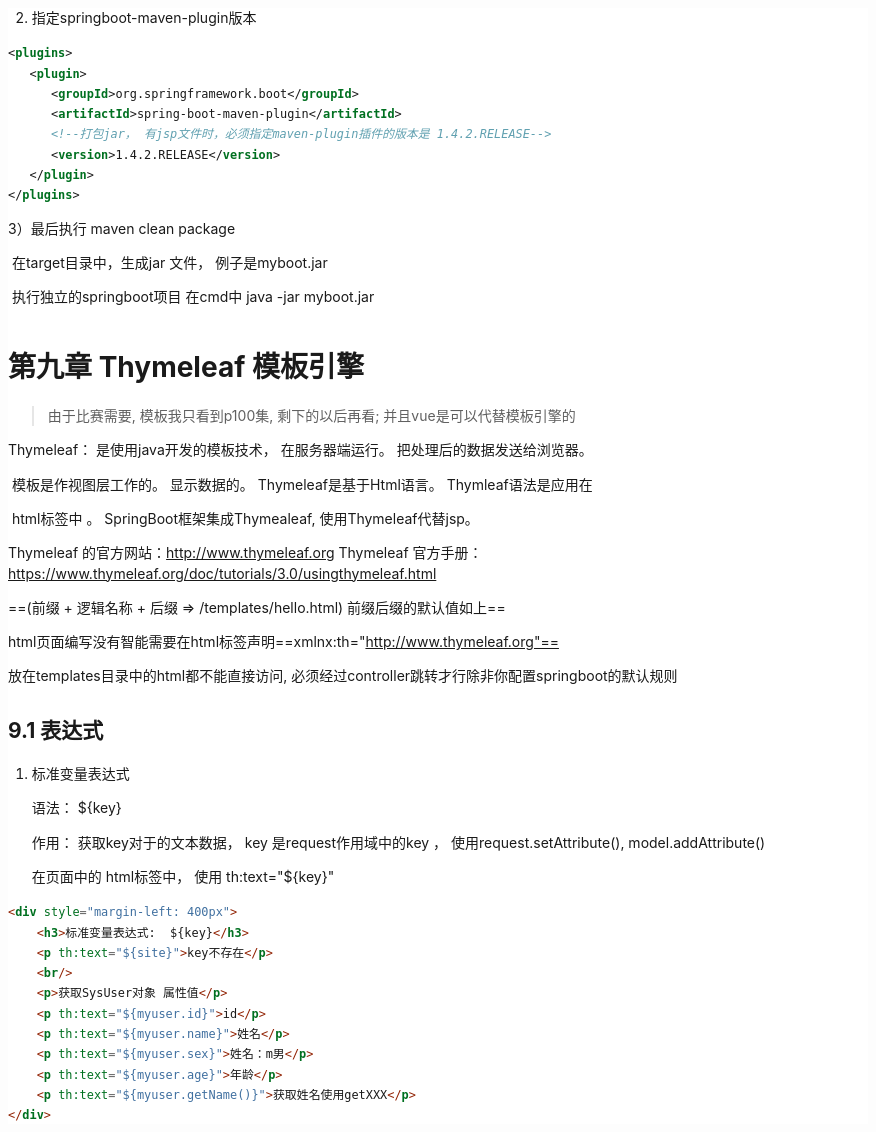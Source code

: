 

  2) 指定springboot-maven-plugin版本

```xml
<plugins>
   <plugin>
      <groupId>org.springframework.boot</groupId>
      <artifactId>spring-boot-maven-plugin</artifactId>
      <!--打包jar， 有jsp文件时，必须指定maven-plugin插件的版本是 1.4.2.RELEASE-->
      <version>1.4.2.RELEASE</version>
   </plugin>
</plugins>
```



3）最后执行 maven clean package

​       在target目录中，生成jar 文件， 例子是myboot.jar



​       执行独立的springboot项目  在cmd中 java  -jar  myboot.jar





# 第九章 Thymeleaf 模板引擎

>由于比赛需要, 模板我只看到p100集, 剩下的以后再看; 并且vue是可以代替模板引擎的

Thymeleaf： 是使用java开发的模板技术， 在服务器端运行。 把处理后的数据发送给浏览器。

​         模板是作视图层工作的。  显示数据的。  Thymeleaf是基于Html语言。 Thymleaf语法是应用在

​        html标签中 。 SpringBoot框架集成Thymealeaf,  使用Thymeleaf代替jsp。



Thymeleaf 的官方网站：http://www.thymeleaf.org
Thymeleaf 官方手册：https://www.thymeleaf.org/doc/tutorials/3.0/usingthymeleaf.html



==(前缀 + 逻辑名称 + 后缀 => /templates/hello.html) 前缀后缀的默认值如上==

html页面编写没有智能需要在html标签声明==xmlnx:th="http://www.thymeleaf.org"==

放在templates目录中的html都不能直接访问, 必须经过controller跳转才行除非你配置springboot的默认规则

## 9.1 表达式

1. 标准变量表达式 

   语法：  ${key} 

   作用： 获取key对于的文本数据，  key 是request作用域中的key ， 使用request.setAttribute(), model.addAttribute()

   在页面中的 html标签中， 使用 th:text="${key}" 

```html
<div style="margin-left: 400px">
    <h3>标准变量表达式:  ${key}</h3>
    <p th:text="${site}">key不存在</p>
    <br/>
    <p>获取SysUser对象 属性值</p>
    <p th:text="${myuser.id}">id</p>
    <p th:text="${myuser.name}">姓名</p>
    <p th:text="${myuser.sex}">姓名：m男</p>
    <p th:text="${myuser.age}">年龄</p>
    <p th:text="${myuser.getName()}">获取姓名使用getXXX</p>
</div>
```
